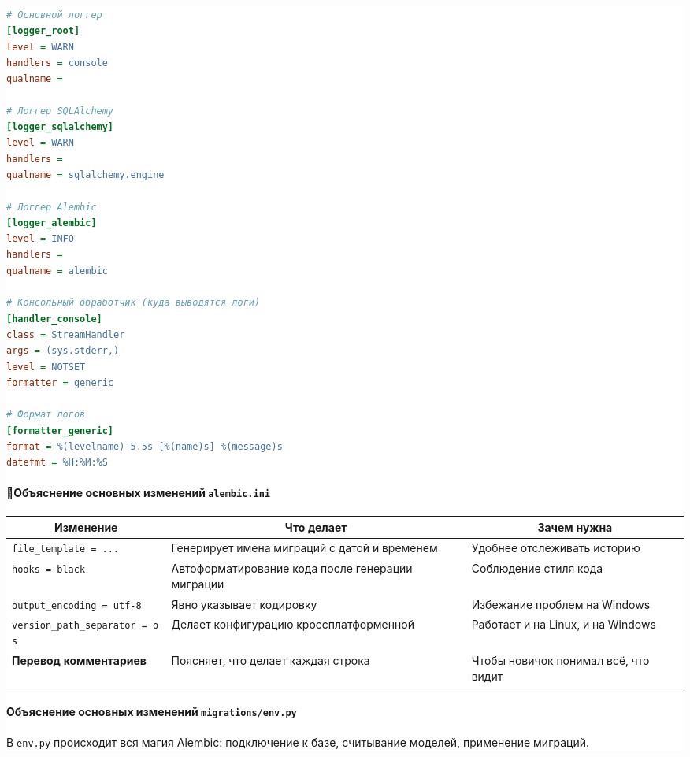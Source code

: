```ini
# Основной логгер
[logger_root]
level = WARN
handlers = console
qualname =

# Логгер SQLAlchemy
[logger_sqlalchemy]
level = WARN
handlers =
qualname = sqlalchemy.engine

# Логгер Alembic
[logger_alembic]
level = INFO
handlers =
qualname = alembic

# Консольный обработчик (куда выводятся логи)
[handler_console]
class = StreamHandler
args = (sys.stderr,)
level = NOTSET
formatter = generic

# Формат логов
[formatter_generic]
format = %(levelname)-5.5s [%(name)s] %(message)s
datefmt = %H:%M:%S


```

#### 🧠Объяснение основных изменений `alembic.ini`

| Изменение                          | Что делает                                                                 | Зачем нужна                                                                 |
|------------------------------------|---------------------------------------------------------------------------|-----------------------------------------------------------------------------|
| `file_template = ...`              | Генерирует имена миграций с датой и временем                              | Удобнее отслеживать историю                                                |
| `hooks = black`                    | Автоформатирование кода после генерации миграции                          | Соблюдение стиля кода                                                       |
| `output_encoding = utf-8`          | Явно указывает кодировку                                                  | Избежание проблем на Windows                                                |
| `version_path_separator = os`      | Делает конфигурацию кроссплатформенной                                    | Работает и на Linux, и на Windows                                           |
| **Перевод комментариев**           | Поясняет, что делает каждая строка                                        | Чтобы новичок понимал всё, что видит                                       |


#### Объяснение основных изменений `migrations/env.py`

В `env.py` происходит вся магия Alembic: подключение к базе, считывание моделей, применение миграций.
